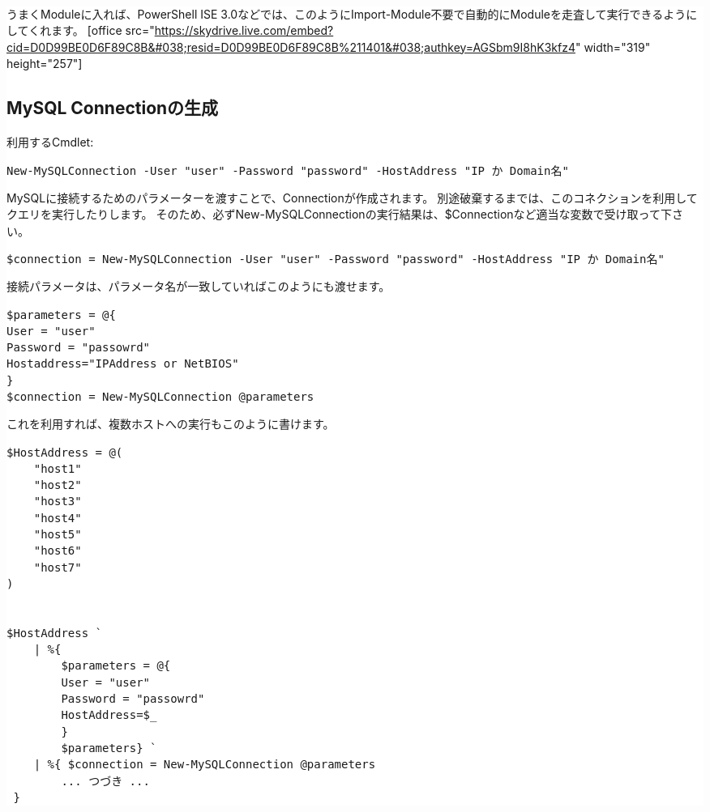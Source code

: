 
うまくModuleに入れば、PowerShell ISE 3.0などでは、このようにImport-Module不要で自動的にModuleを走査して実行できるようにしてくれます。
[office src="https://skydrive.live.com/embed?cid=D0D99BE0D6F89C8B&#038;resid=D0D99BE0D6F89C8B%211401&#038;authkey=AGSbm9I8hK3kfz4" width="319" height="257"]

<h2>MySQL Connectionの生成</h2>

利用するCmdlet:
<pre class="brush: powershell">
New-MySQLConnection -User &quot;user&quot; -Password &quot;password&quot; -HostAddress &quot;IP か Domain名&quot;
</pre>

MySQLに接続するためのパラメーターを渡すことで、Connectionが作成されます。
別途破棄するまでは、このコネクションを利用してクエリを実行したりします。
そのため、必ずNew-MySQLConnectionの実行結果は、$Connectionなど適当な変数で受け取って下さい。
<pre class="brush: powershell">
$connection = New-MySQLConnection -User &quot;user&quot; -Password &quot;password&quot; -HostAddress &quot;IP か Domain名&quot;
</pre>

接続パラメータは、パラメータ名が一致していればこのようにも渡せます。
<pre class="brush: powershell">
$parameters = @{
User = &quot;user&quot;
Password = &quot;passowrd&quot;
Hostaddress=&quot;IPAddress or NetBIOS&quot;
}
$connection = New-MySQLConnection @parameters
</pre>

これを利用すれば、複数ホストへの実行もこのように書けます。
<pre class="brush: powershell">
$HostAddress = @(
	&quot;host1&quot;
	&quot;host2&quot;
	&quot;host3&quot;
	&quot;host4&quot;
	&quot;host5&quot;
	&quot;host6&quot;
	&quot;host7&quot;
)


$HostAddress `
	| %{
		$parameters = @{
		User = &quot;user&quot;
		Password = &quot;passowrd&quot;
		HostAddress=$_
		}
		$parameters} `
	| %{ $connection = New-MySQLConnection @parameters
		... つづき ...
 }
</pre>

